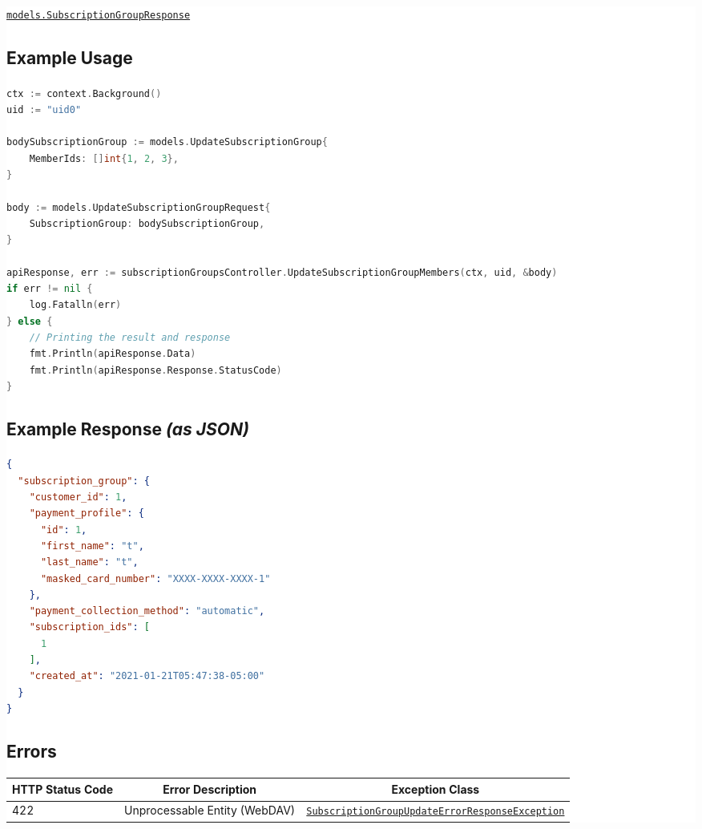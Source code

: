 [`models.SubscriptionGroupResponse`](../../doc/models/subscription-group-response.md)

## Example Usage

```go
ctx := context.Background()
uid := "uid0"

bodySubscriptionGroup := models.UpdateSubscriptionGroup{
    MemberIds: []int{1, 2, 3},
}

body := models.UpdateSubscriptionGroupRequest{
    SubscriptionGroup: bodySubscriptionGroup,
}

apiResponse, err := subscriptionGroupsController.UpdateSubscriptionGroupMembers(ctx, uid, &body)
if err != nil {
    log.Fatalln(err)
} else {
    // Printing the result and response
    fmt.Println(apiResponse.Data)
    fmt.Println(apiResponse.Response.StatusCode)
}
```

## Example Response *(as JSON)*

```json
{
  "subscription_group": {
    "customer_id": 1,
    "payment_profile": {
      "id": 1,
      "first_name": "t",
      "last_name": "t",
      "masked_card_number": "XXXX-XXXX-XXXX-1"
    },
    "payment_collection_method": "automatic",
    "subscription_ids": [
      1
    ],
    "created_at": "2021-01-21T05:47:38-05:00"
  }
}
```

## Errors

| HTTP Status Code | Error Description | Exception Class |
|  --- | --- | --- |
| 422 | Unprocessable Entity (WebDAV) | [`SubscriptionGroupUpdateErrorResponseException`](../../doc/models/subscription-group-update-error-response-exception.md) |
